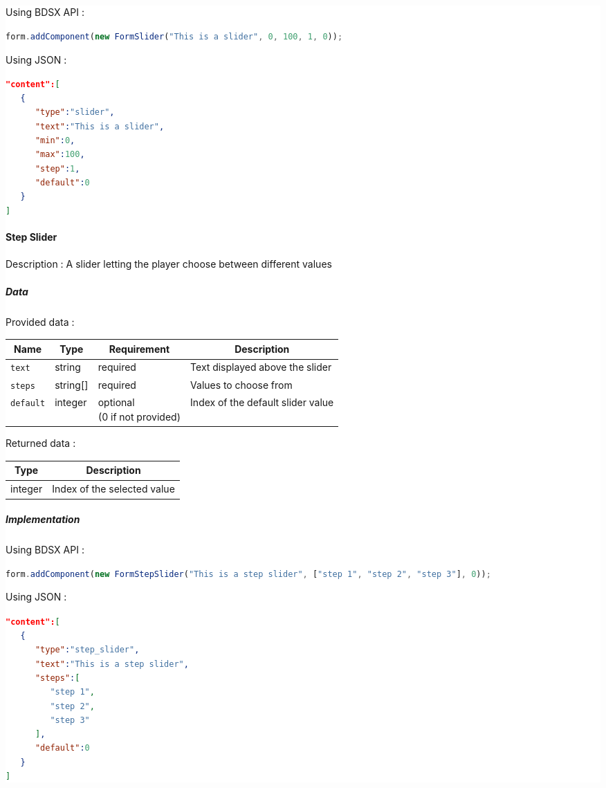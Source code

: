 Using BDSX API :

```typescript
form.addComponent(new FormSlider("This is a slider", 0, 100, 1, 0));
```

Using JSON :

```json
"content":[
   {
      "type":"slider",
      "text":"This is a slider",
      "min":0,
      "max":100,
      "step":1,
      "default":0
   }
]
```

#### Step Slider

Description : A slider letting the player choose between different values

##### Data

Provided data :

| Name      | Type     | Requirement                      | Description                       |
| --------- | -------- | -------------------------------- | --------------------------------- |
| `text`    | string   | required                         | Text displayed above the slider   |
| `steps`   | string[] | required                         | Values to choose from             |
| `default` | integer  | optional<br/>(0 if not provided) | Index of the default slider value |

Returned data :

| Type    | Description                 |
| ------- | --------------------------- |
| integer | Index of the selected value |

##### Implementation

Using BDSX API :

```typescript
form.addComponent(new FormStepSlider("This is a step slider", ["step 1", "step 2", "step 3"], 0));
```

Using JSON :

```json
"content":[
   {
      "type":"step_slider",
      "text":"This is a step slider",
      "steps":[
         "step 1",
         "step 2",
         "step 3"
      ],
      "default":0
   }
]
```
